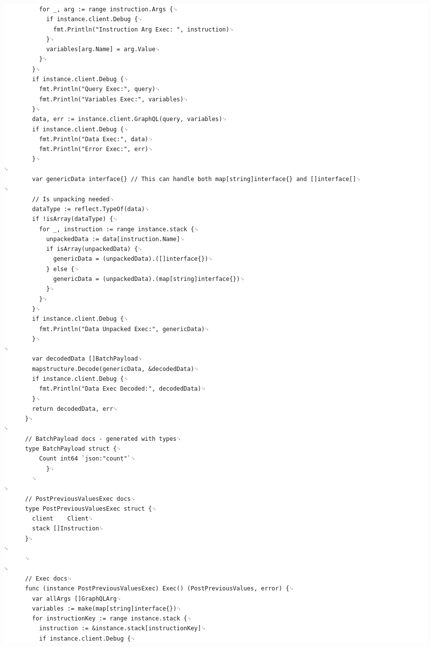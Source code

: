               for _, arg := range instruction.Args {␊
                if instance.client.Debug {␊
                  fmt.Println("Instruction Arg Exec: ", instruction)␊
                }␊
                variables[arg.Name] = arg.Value␊
              }␊
            }␊
            if instance.client.Debug {␊
              fmt.Println("Query Exec:", query)␊
              fmt.Println("Variables Exec:", variables)␊
            }␊
            data, err := instance.client.GraphQL(query, variables)␊
            if instance.client.Debug {␊
              fmt.Println("Data Exec:", data)␊
              fmt.Println("Error Exec:", err)␊
            }␊
    ␊
            var genericData interface{} // This can handle both map[string]interface{} and []interface[]␊
    ␊
            // Is unpacking needed␊
            dataType := reflect.TypeOf(data)␊
            if !isArray(dataType) {␊
              for _, instruction := range instance.stack {␊
                unpackedData := data[instruction.Name]␊
                if isArray(unpackedData) {␊
                  genericData = (unpackedData).([]interface{})␊
                } else {␊
                  genericData = (unpackedData).(map[string]interface{})␊
                }␊
              }␊
            }␊
            if instance.client.Debug {␊
              fmt.Println("Data Unpacked Exec:", genericData)␊
            }␊
    ␊
            var decodedData []BatchPayload␊
            mapstructure.Decode(genericData, &decodedData)␊
            if instance.client.Debug {␊
              fmt.Println("Data Exec Decoded:", decodedData)␊
            }␊
            return decodedData, err␊
          }␊
    ␊
          // BatchPayload docs - generated with types␊
          type BatchPayload struct {␊
              Count int64 `json:"count"`␊
                }␊
            ␊
    ␊
          // PostPreviousValuesExec docs␊
          type PostPreviousValuesExec struct {␊
            client    Client␊
            stack []Instruction␊
          }␊
    ␊
          ␊
    ␊
          // Exec docs␊
          func (instance PostPreviousValuesExec) Exec() (PostPreviousValues, error) {␊
            var allArgs []GraphQLArg␊
            variables := make(map[string]interface{})␊
            for instructionKey := range instance.stack {␊
              instruction := &instance.stack[instructionKey]␊
              if instance.client.Debug {␊